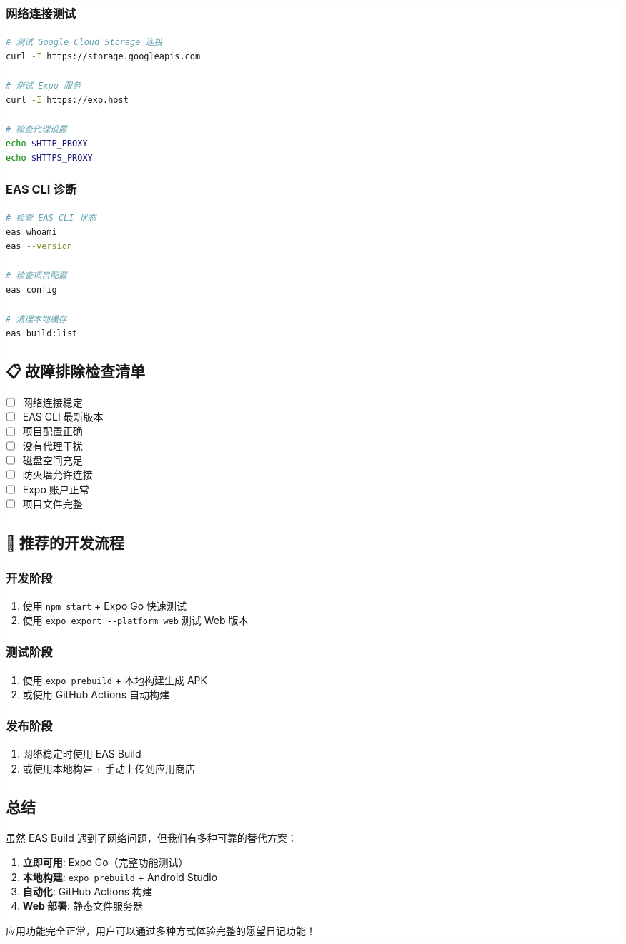 ### 网络连接测试
```bash
# 测试 Google Cloud Storage 连接
curl -I https://storage.googleapis.com

# 测试 Expo 服务
curl -I https://exp.host

# 检查代理设置
echo $HTTP_PROXY
echo $HTTPS_PROXY
```

### EAS CLI 诊断
```bash
# 检查 EAS CLI 状态
eas whoami
eas --version

# 检查项目配置
eas config

# 清理本地缓存
eas build:list
```

## 📋 故障排除检查清单

- [ ] 网络连接稳定
- [ ] EAS CLI 最新版本
- [ ] 项目配置正确
- [ ] 没有代理干扰
- [ ] 磁盘空间充足
- [ ] 防火墙允许连接
- [ ] Expo 账户正常
- [ ] 项目文件完整

## 🎯 推荐的开发流程

### 开发阶段
1. 使用 `npm start` + Expo Go 快速测试
2. 使用 `expo export --platform web` 测试 Web 版本

### 测试阶段
1. 使用 `expo prebuild` + 本地构建生成 APK
2. 或使用 GitHub Actions 自动构建

### 发布阶段
1. 网络稳定时使用 EAS Build
2. 或使用本地构建 + 手动上传到应用商店

## 总结

虽然 EAS Build 遇到了网络问题，但我们有多种可靠的替代方案：

1. **立即可用**: Expo Go（完整功能测试）
2. **本地构建**: `expo prebuild` + Android Studio
3. **自动化**: GitHub Actions 构建
4. **Web 部署**: 静态文件服务器

应用功能完全正常，用户可以通过多种方式体验完整的愿望日记功能！